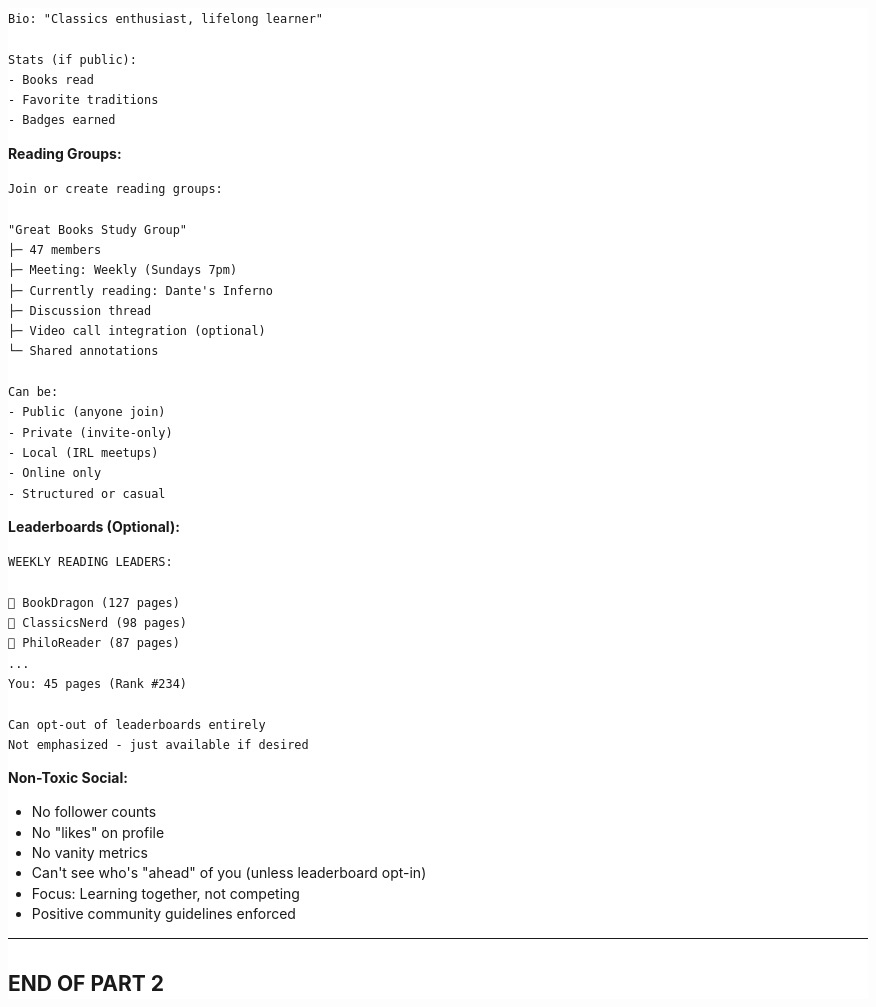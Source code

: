 ```
Bio: "Classics enthusiast, lifelong learner"

Stats (if public):
- Books read
- Favorite traditions
- Badges earned
```

**Reading Groups:**
```
Join or create reading groups:

"Great Books Study Group"
├─ 47 members
├─ Meeting: Weekly (Sundays 7pm)
├─ Currently reading: Dante's Inferno
├─ Discussion thread
├─ Video call integration (optional)
└─ Shared annotations

Can be:
- Public (anyone join)
- Private (invite-only)
- Local (IRL meetups)
- Online only
- Structured or casual
```

**Leaderboards (Optional):**
```
WEEKLY READING LEADERS:

🥇 BookDragon (127 pages)
🥈 ClassicsNerd (98 pages)
🥉 PhiloReader (87 pages)
...
You: 45 pages (Rank #234)

Can opt-out of leaderboards entirely
Not emphasized - just available if desired
```

**Non-Toxic Social:**
- No follower counts
- No "likes" on profile
- No vanity metrics
- Can't see who's "ahead" of you (unless leaderboard opt-in)
- Focus: Learning together, not competing
- Positive community guidelines enforced

---

## END OF PART 2
